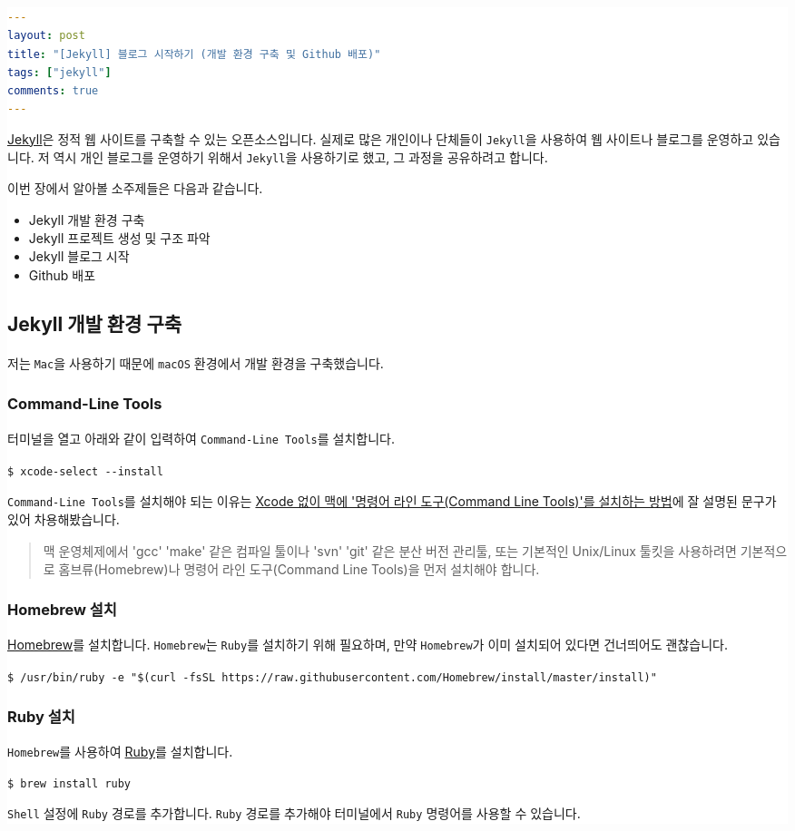 ```yaml
---
layout: post
title: "[Jekyll] 블로그 시작하기 (개발 환경 구축 및 Github 배포)"
tags: ["jekyll"]
comments: true
---
```


[Jekyll](https://jekyllrb.com/)은 정적 웹 사이트를 구축할 수 있는 오픈소스입니다. 실제로 많은 개인이나 단체들이 `Jekyll`을 사용하여 웹 사이트나 블로그를 운영하고 있습니다. 저 역시 개인 블로그를 운영하기 위해서 `Jekyll`을 사용하기로 했고, 그 과정을 공유하려고 합니다.

이번 장에서 알아볼 소주제들은 다음과 같습니다.

- Jekyll 개발 환경 구축
- Jekyll 프로젝트 생성 및 구조 파악
- Jekyll 블로그 시작
- Github 배포

## Jekyll 개발 환경 구축

저는 `Mac`을 사용하기 때문에 `macOS` 환경에서 개발 환경을 구축했습니다.

### Command-Line Tools

터미널을 열고 아래와 같이 입력하여 `Command-Line Tools`를 설치합니다.

```shell
$ xcode-select --install
```

`Command-Line Tools`를 설치해야 되는 이유는 [Xcode 없이 맥에 '명령어 라인 도구(Command Line Tools)'를 설치하는 방법](https://macnews.tistory.com/4243)에 잘 설명된 문구가 있어 차용해봤습니다.

> 맥 운영체제에서 'gcc' 'make' 같은 컴파일 툴이나 'svn' 'git' 같은 분산 버전 관리툴, 또는 기본적인 Unix/Linux 툴킷을 사용하려면 기본적으로 홈브류(Homebrew)나 명령어 라인 도구(Command Line Tools)을 먼저 설치해야 합니다.

### Homebrew 설치

[Homebrew](https://brew.sh/)를 설치합니다. `Homebrew`는 `Ruby`를 설치하기 위해 필요하며, 만약 `Homebrew`가 이미 설치되어 있다면 건너띄어도 괜찮습니다.

```shell
$ /usr/bin/ruby -e "$(curl -fsSL https://raw.githubusercontent.com/Homebrew/install/master/install)"
```

### Ruby 설치

`Homebrew`를 사용하여 [Ruby](https://www.ruby-lang.org/)를 설치합니다.

```shell
$ brew install ruby
```

`Shell` 설정에 `Ruby` 경로를 추가합니다. `Ruby` 경로를 추가해야 터미널에서 `Ruby` 명령어를 사용할 수 있습니다.
